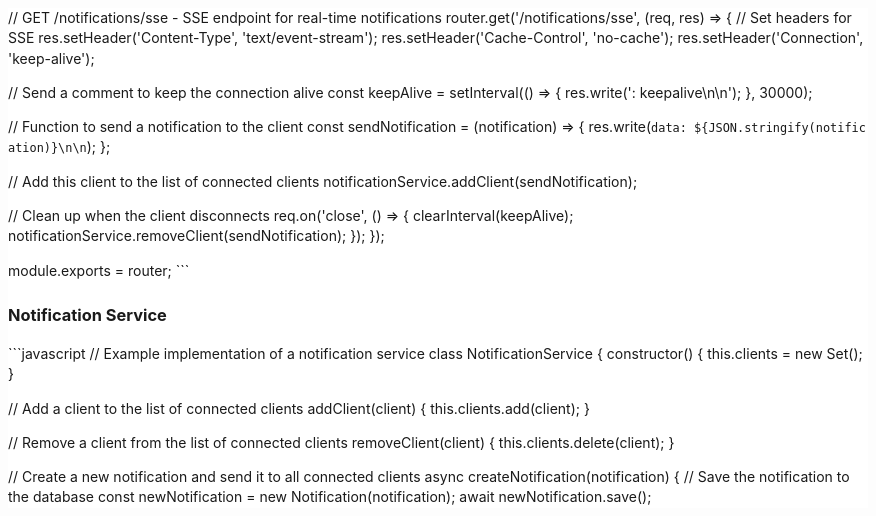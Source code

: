 // GET /notifications/sse - SSE endpoint for real-time notifications
router.get('/notifications/sse', (req, res) => {
  // Set headers for SSE
  res.setHeader('Content-Type', 'text/event-stream');
  res.setHeader('Cache-Control', 'no-cache');
  res.setHeader('Connection', 'keep-alive');
  
  // Send a comment to keep the connection alive
  const keepAlive = setInterval(() => {
    res.write(': keepalive\n\n');
  }, 30000);
  
  // Function to send a notification to the client
  const sendNotification = (notification) => {
    res.write(`data: ${JSON.stringify(notification)}\n\n`);
  };
  
  // Add this client to the list of connected clients
  notificationService.addClient(sendNotification);
  
  // Clean up when the client disconnects
  req.on('close', () => {
    clearInterval(keepAlive);
    notificationService.removeClient(sendNotification);
  });
});

module.exports = router;
\`\`\`

### Notification Service

\`\`\`javascript
// Example implementation of a notification service
class NotificationService {
  constructor() {
    this.clients = new Set();
  }
  
  // Add a client to the list of connected clients
  addClient(client) {
    this.clients.add(client);
  }
  
  // Remove a client from the list of connected clients
  removeClient(client) {
    this.clients.delete(client);
  }
  
  // Create a new notification and send it to all connected clients
  async createNotification(notification) {
    // Save the notification to the database
    const newNotification = new Notification(notification);
    await newNotification.save();
    